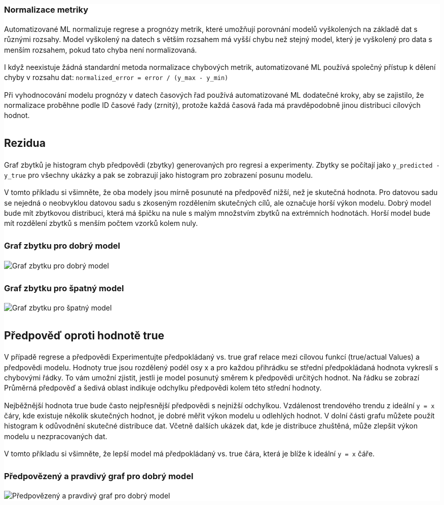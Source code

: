 ### <a name="metric-normalization"></a>Normalizace metriky

Automatizované ML normalizuje regrese a prognózy metrik, které umožňují porovnání modelů vyškolených na základě dat s různými rozsahy. Model vyškolený na datech s větším rozsahem má vyšší chybu než stejný model, který je vyškolený pro data s menším rozsahem, pokud tato chyba není normalizovaná.

I když neexistuje žádná standardní metoda normalizace chybových metrik, automatizované ML používá společný přístup k dělení chyby v rozsahu dat: `normalized_error = error / (y_max - y_min)`

Při vyhodnocování modelu prognózy v datech časových řad používá automatizované ML dodatečné kroky, aby se zajistilo, že normalizace proběhne podle ID časové řady (zrnitý), protože každá časová řada má pravděpodobně jinou distribuci cílových hodnot.
## <a name="residuals"></a>Rezidua

Graf zbytků je histogram chyb předpovědi (zbytky) generovaných pro regresi a experimenty. Zbytky se počítají jako `y_predicted - y_true` pro všechny ukázky a pak se zobrazují jako histogram pro zobrazení posunu modelu.

V tomto příkladu si všimněte, že oba modely jsou mírně posunuté na předpověď nižší, než je skutečná hodnota. Pro datovou sadu se nejedná o neobvyklou datovou sadu s zkoseným rozdělením skutečných cílů, ale označuje horší výkon modelu. Dobrý model bude mít zbytkovou distribuci, která má špičku na nule s malým množstvím zbytků na extrémních hodnotách. Horší model bude mít rozdělení zbytků s menším počtem vzorků kolem nuly.

### <a name="residuals-chart-for-a-good-model"></a>Graf zbytku pro dobrý model
![Graf zbytku pro dobrý model](./media/how-to-understand-automated-ml/chart-residuals-good.png)

### <a name="residuals-chart-for-a-bad-model"></a>Graf zbytku pro špatný model
![Graf zbytku pro špatný model](./media/how-to-understand-automated-ml/chart-residuals-bad.png)

## <a name="predicted-vs-true"></a>Předpověď oproti hodnotě true

V případě regrese a předpovědi Experimentujte předpokládaný vs. true graf relace mezi cílovou funkcí (true/actual Values) a předpovědi modelu. Hodnoty true jsou rozdělený podél osy x a pro každou přihrádku se střední předpokládaná hodnota vykreslí s chybovými řádky. To vám umožní zjistit, jestli je model posunutý směrem k předpovědi určitých hodnot. Na řádku se zobrazí Průměrná předpověď a šedivá oblast indikuje odchylku předpovědi kolem této střední hodnoty.

Nejběžnější hodnota true bude často nejpřesnější předpovědi s nejnižší odchylkou. Vzdálenost trendového trendu z ideální `y = x` čáry, kde existuje několik skutečných hodnot, je dobré měřit výkon modelu u odlehlých hodnot. V dolní části grafu můžete použít histogram k odůvodnění skutečné distribuce dat. Včetně dalších ukázek dat, kde je distribuce zhuštěná, může zlepšit výkon modelu u nezpracovaných dat.

V tomto příkladu si všimněte, že lepší model má předpokládaný vs. true čára, která je blíže k ideální `y = x` čáře.

### <a name="predicted-vs-true-chart-for-a-good-model"></a>Předpovězený a pravdivý graf pro dobrý model
![Předpovězený a pravdivý graf pro dobrý model](./media/how-to-understand-automated-ml/chart-predicted-true-good.png)
